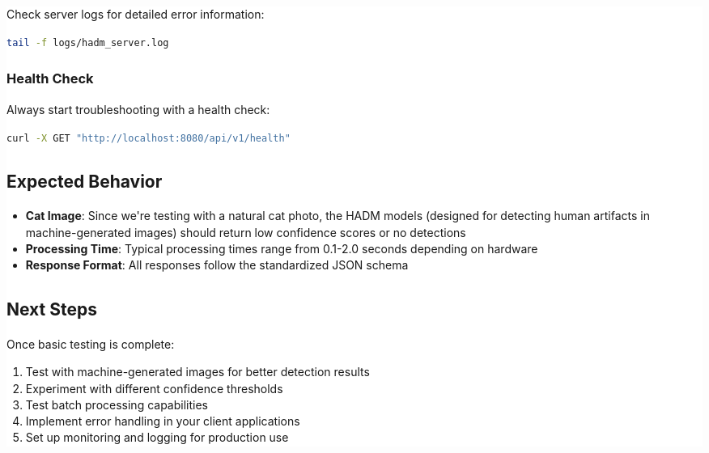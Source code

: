 Check server logs for detailed error information:

```bash
tail -f logs/hadm_server.log
```

### Health Check

Always start troubleshooting with a health check:

```bash
curl -X GET "http://localhost:8080/api/v1/health"
```

## Expected Behavior

- **Cat Image**: Since we're testing with a natural cat photo, the HADM models (designed for detecting human artifacts in machine-generated images) should return low confidence scores or no detections
- **Processing Time**: Typical processing times range from 0.1-2.0 seconds depending on hardware
- **Response Format**: All responses follow the standardized JSON schema

## Next Steps

Once basic testing is complete:

1. Test with machine-generated images for better detection results
2. Experiment with different confidence thresholds
3. Test batch processing capabilities
4. Implement error handling in your client applications
5. Set up monitoring and logging for production use 